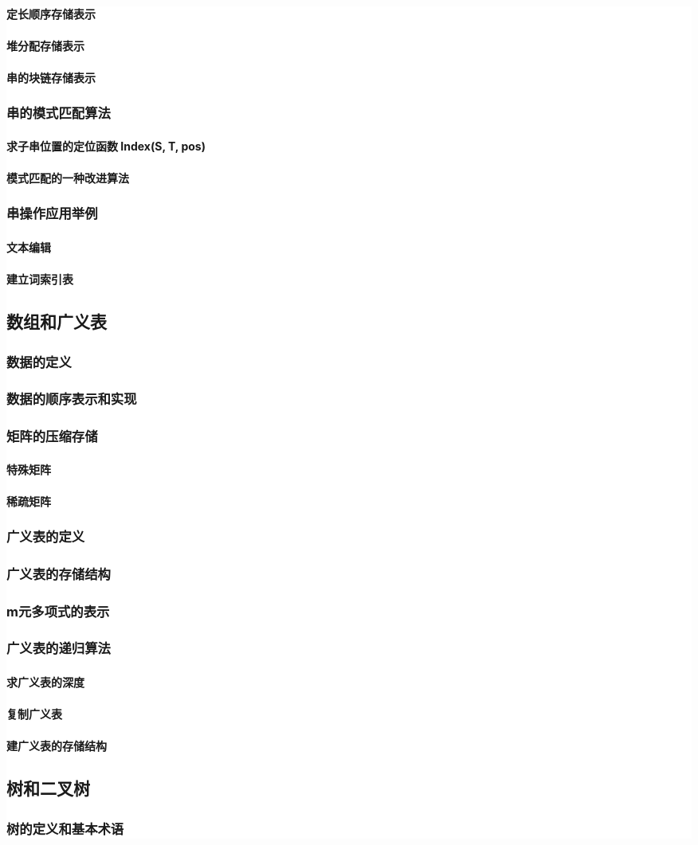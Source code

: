 #### 定长顺序存储表示

#### 堆分配存储表示

#### 串的块链存储表示

### 串的模式匹配算法

#### 求子串位置的定位函数 Index(S, T, pos)

#### 模式匹配的一种改进算法

### 串操作应用举例

#### 文本编辑

#### 建立词索引表

## 数组和广义表

### 数据的定义

### 数据的顺序表示和实现

### 矩阵的压缩存储

#### 特殊矩阵

#### 稀疏矩阵

### 广义表的定义

### 广义表的存储结构

### m元多项式的表示

### 广义表的递归算法

#### 求广义表的深度

#### 复制广义表

#### 建广义表的存储结构

## 树和二叉树

### 树的定义和基本术语
